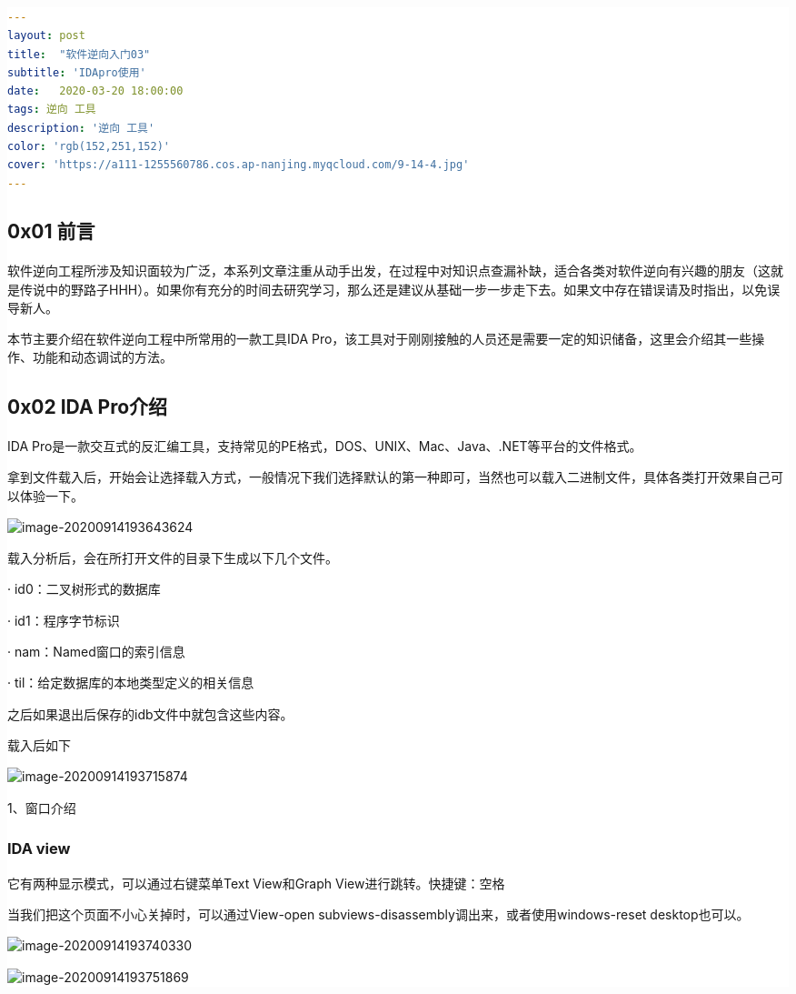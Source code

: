```yaml
---
layout: post
title:  "软件逆向入门03"
subtitle: 'IDApro使用'
date:   2020-03-20 18:00:00
tags: 逆向 工具
description: '逆向 工具'
color: 'rgb(152,251,152)'
cover: 'https://a111-1255560786.cos.ap-nanjing.myqcloud.com/9-14-4.jpg'
---
```



## 0x01 前言

软件逆向工程所涉及知识面较为广泛，本系列文章注重从动手出发，在过程中对知识点查漏补缺，适合各类对软件逆向有兴趣的朋友（这就是传说中的野路子HHH）。如果你有充分的时间去研究学习，那么还是建议从基础一步一步走下去。如果文中存在错误请及时指出，以免误导新人。

本节主要介绍在软件逆向工程中所常用的一款工具IDA Pro，该工具对于刚刚接触的人员还是需要一定的知识储备，这里会介绍其一些操作、功能和动态调试的方法。

## 0x02 IDA Pro介绍

IDA Pro是一款交互式的反汇编工具，支持常见的PE格式，DOS、UNIX、Mac、Java、.NET等平台的文件格式。

拿到文件载入后，开始会让选择载入方式，一般情况下我们选择默认的第一种即可，当然也可以载入二进制文件，具体各类打开效果自己可以体验一下。

![image-20200914193643624](https://a111-1255560786.cos.ap-nanjing.myqcloud.com/image-20200914193643624.png)

载入分析后，会在所打开文件的目录下生成以下几个文件。

·       id0：二叉树形式的数据库

·       id1：程序字节标识

·       nam：Named窗口的索引信息

·       til：给定数据库的本地类型定义的相关信息

之后如果退出后保存的idb文件中就包含这些内容。

载入后如下

![image-20200914193715874](https://a111-1255560786.cos.ap-nanjing.myqcloud.com/image-20200914193715874.png)

1、窗口介绍

### IDA view

它有两种显示模式，可以通过右键菜单Text View和Graph View进行跳转。快捷键：空格

当我们把这个页面不小心关掉时，可以通过View-open subviews-disassembly调出来，或者使用windows-reset desktop也可以。

![image-20200914193740330](https://a111-1255560786.cos.ap-nanjing.myqcloud.com/image-20200914193740330.png)

![image-20200914193751869](https://a111-1255560786.cos.ap-nanjing.myqcloud.com/image-20200914193751869.png)
